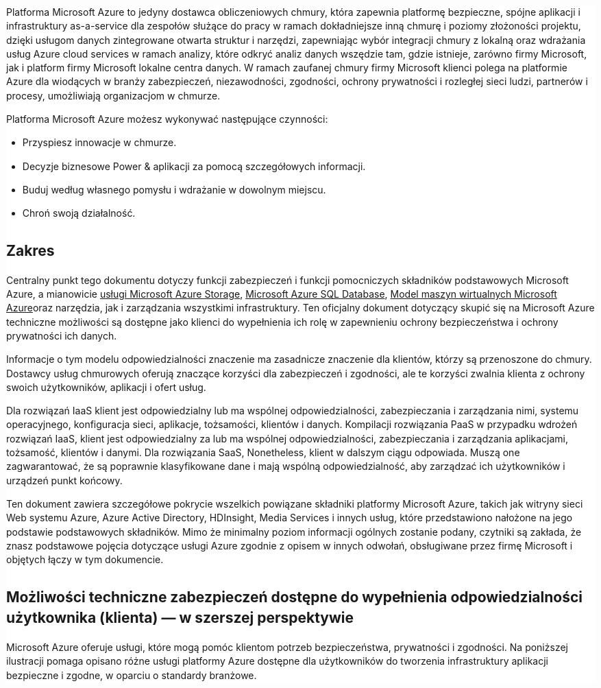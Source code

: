 Platforma Microsoft Azure to jedyny dostawca obliczeniowych chmury, która zapewnia platformę bezpieczne, spójne aplikacji i infrastruktury as-a-service dla zespołów służące do pracy w ramach dokładniejsze inną chmurę i poziomy złożoności projektu, dzięki usługom danych zintegrowane otwarta struktur i narzędzi, zapewniając wybór integracji chmury z lokalną oraz wdrażania usług Azure cloud services w ramach analizy, które odkryć analiz danych wszędzie tam, gdzie istnieje, zarówno firmy Microsoft, jak i platform firmy Microsoft lokalne centra danych. W ramach zaufanej chmury firmy Microsoft klienci polega na platformie Azure dla wiodących w branży zabezpieczeń, niezawodności, zgodności, ochrony prywatności i rozległej sieci ludzi, partnerów i procesy, umożliwiają organizacjom w chmurze.

Platforma Microsoft Azure możesz wykonywać następujące czynności:

- Przyspiesz innowacje w chmurze.

- Decyzje biznesowe Power & aplikacji za pomocą szczegółowych informacji.

- Buduj według własnego pomysłu i wdrażanie w dowolnym miejscu.

- Chroń swoją działalność.

## <a name="scope"></a>Zakres

Centralny punkt tego dokumentu dotyczy funkcji zabezpieczeń i funkcji pomocniczych składników podstawowych Microsoft Azure, a mianowicie [usługi Microsoft Azure Storage](https://docs.microsoft.com/azure/storage/storage-introduction), [Microsoft Azure SQL Database](https://docs.microsoft.com/azure/sql-database/), [ Model maszyn wirtualnych Microsoft Azure](https://docs.microsoft.com/azure/virtual-machines/)oraz narzędzia, jak i zarządzania wszystkimi infrastruktury. Ten oficjalny dokument dotyczący skupić się na Microsoft Azure techniczne możliwości są dostępne jako klienci do wypełnienia ich rolę w zapewnieniu ochrony bezpieczeństwa i ochrony prywatności ich danych.

Informacje o tym modelu odpowiedzialności znaczenie ma zasadnicze znaczenie dla klientów, którzy są przenoszone do chmury. Dostawcy usług chmurowych oferują znaczące korzyści dla zabezpieczeń i zgodności, ale te korzyści zwalnia klienta z ochrony swoich użytkowników, aplikacji i ofert usług.

Dla rozwiązań IaaS klient jest odpowiedzialny lub ma wspólnej odpowiedzialności, zabezpieczania i zarządzania nimi, systemu operacyjnego, konfiguracja sieci, aplikacje, tożsamości, klientów i danych.  Kompilacji rozwiązania PaaS w przypadku wdrożeń rozwiązań IaaS, klient jest odpowiedzialny za lub ma wspólnej odpowiedzialności, zabezpieczania i zarządzania aplikacjami, tożsamość, klientów i danymi. Dla rozwiązania SaaS, Nonetheless, klient w dalszym ciągu odpowiada. Muszą one zagwarantować, że są poprawnie klasyfikowane dane i mają wspólną odpowiedzialność, aby zarządzać ich użytkowników i urządzeń punkt końcowy.

Ten dokument zawiera szczegółowe pokrycie wszelkich powiązane składniki platformy Microsoft Azure, takich jak witryny sieci Web systemu Azure, Azure Active Directory, HDInsight, Media Services i innych usług, które przedstawiono nałożone na jego podstawie podstawowych składników. Mimo że minimalny poziom informacji ogólnych zostanie podany, czytniki są zakłada, że znasz podstawowe pojęcia dotyczące usługi Azure zgodnie z opisem w innych odwołań, obsługiwane przez firmę Microsoft i objętych łączy w tym dokumencie.

## <a name="available-security-technical-capabilities-to-fulfil-user-customer-responsibility---big-picture"></a>Możliwości techniczne zabezpieczeń dostępne do wypełnienia odpowiedzialności użytkownika (klienta) — w szerszej perspektywie

Microsoft Azure oferuje usługi, które mogą pomóc klientom potrzeb bezpieczeństwa, prywatności i zgodności. Na poniższej ilustracji pomaga opisano różne usługi platformy Azure dostępne dla użytkowników do tworzenia infrastruktury aplikacji bezpieczne i zgodne, w oparciu o standardy branżowe.
